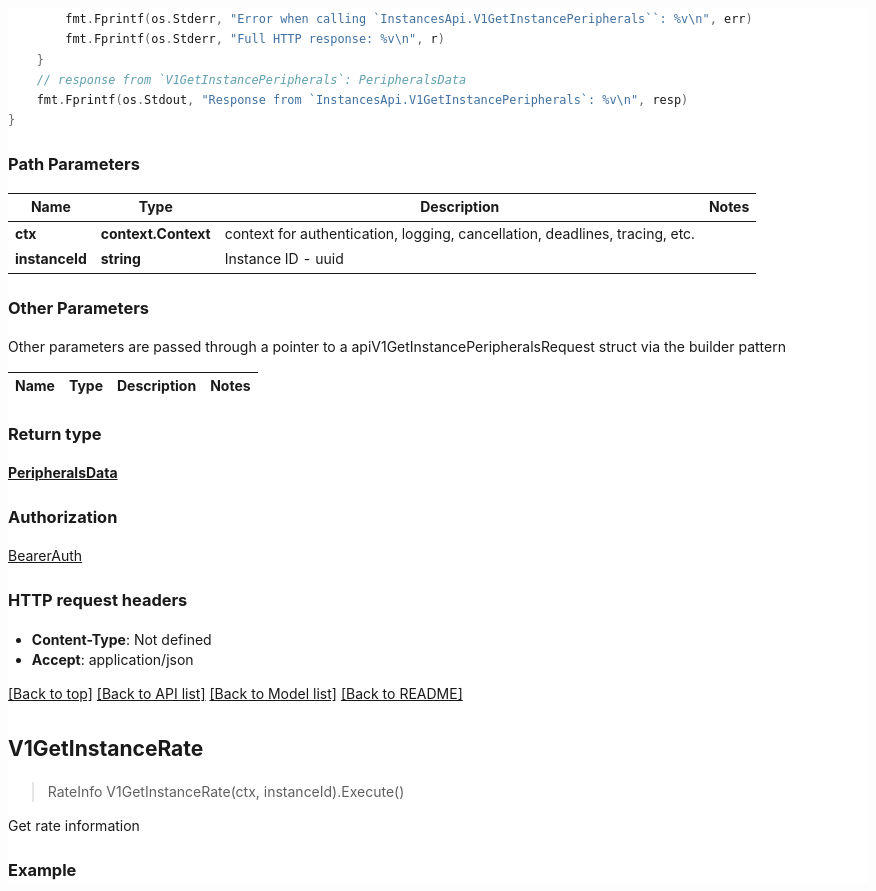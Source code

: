 ```go
        fmt.Fprintf(os.Stderr, "Error when calling `InstancesApi.V1GetInstancePeripherals``: %v\n", err)
        fmt.Fprintf(os.Stderr, "Full HTTP response: %v\n", r)
    }
    // response from `V1GetInstancePeripherals`: PeripheralsData
    fmt.Fprintf(os.Stdout, "Response from `InstancesApi.V1GetInstancePeripherals`: %v\n", resp)
}
```

### Path Parameters


Name | Type | Description  | Notes
------------- | ------------- | ------------- | -------------
**ctx** | **context.Context** | context for authentication, logging, cancellation, deadlines, tracing, etc.
**instanceId** | **string** | Instance ID - uuid | 

### Other Parameters

Other parameters are passed through a pointer to a apiV1GetInstancePeripheralsRequest struct via the builder pattern


Name | Type | Description  | Notes
------------- | ------------- | ------------- | -------------


### Return type

[**PeripheralsData**](PeripheralsData.md)

### Authorization

[BearerAuth](../README.md#BearerAuth)

### HTTP request headers

- **Content-Type**: Not defined
- **Accept**: application/json

[[Back to top]](#) [[Back to API list]](../README.md#documentation-for-api-endpoints)
[[Back to Model list]](../README.md#documentation-for-models)
[[Back to README]](../README.md)


## V1GetInstanceRate

> RateInfo V1GetInstanceRate(ctx, instanceId).Execute()

Get rate information



### Example

